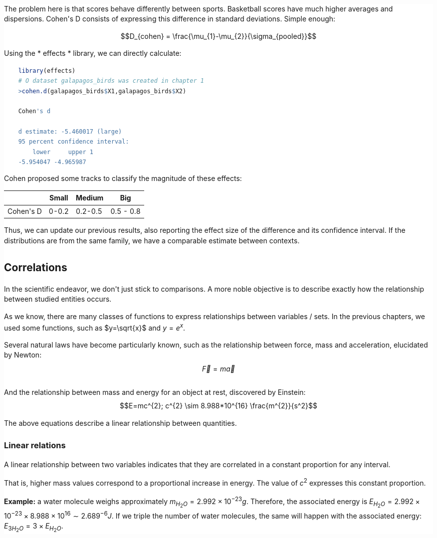 The problem here is that scores behave differently between sports. Basketball scores have much higher averages and dispersions.
Cohen's D consists of expressing this difference in standard deviations. Simple enough:
  
$$D_{cohen} = \frac{\mu_{1}-\mu_{2}}{\sigma_{pooled}}$$  

Using the * effects * library, we can directly calculate:   

```r
    library(effects)
    # O dataset galapagos_birds was created in chapter 1
    >cohen.d(galapagos_birds$X1,galapagos_birds$X2)

    Cohen's d    

    d estimate: -5.460017 (large)
    95 percent confidence interval:
        lower     upper 1
    -5.954047 -4.965987 
```

Cohen proposed some tracks to classify the magnitude of these effects:  

|         |  Small    |  Medium |  Big     |	
|---------|-----------|---------|----------|
|Cohen's D|  0-0.2    | 0.2-0.5 | 0.5 - 0.8|

Thus, we can update our previous results, also reporting the effect size of the difference and its confidence interval. If the distributions are from the same family, we have a comparable estimate between contexts. 

## Correlations

In the scientific endeavor, we don't just stick to comparisons. A more noble objective is to describe exactly how the relationship between studied entities occurs.  

As we know, there are many classes of functions to express relationships between variables / sets. In the previous chapters, we used some functions, such as $y=\sqrt{x}$ and $y = e^{x}$.  

Several natural laws have become particularly known, such as the relationship between force, mass and acceleration, elucidated by Newton:  
$$\vec{F}=m\vec{a}$$  
And the relationship between mass and energy for an object at rest, discovered by Einstein:  
$$E=mc^{2}; c^{2} \sim 8.988*10^{16} \frac{m^{2}}{s^2}$$  

The above equations describe a linear relationship between quantities.  

### Linear relations

A linear relationship between two variables indicates that they are correlated in a constant proportion for any interval.

That is, higher mass values correspond to a proportional increase in energy. The value of $c^{2}$ expresses this constant proportion.  

**Example:** a water molecule weighs approximately $m_{H_{2}O} =2.992\times 10^{-23} g$. Therefore, the associated energy is $E_{H_{2}O} = 2.992\times 10^{-23}\times 8.988\times 10^{16} \sim 2.689^{-6}J$. If we triple the number of water molecules, the same will happen with the associated energy: $E_{3H_{2}O} = 3\times E_{H_{2}O}$.  
 
